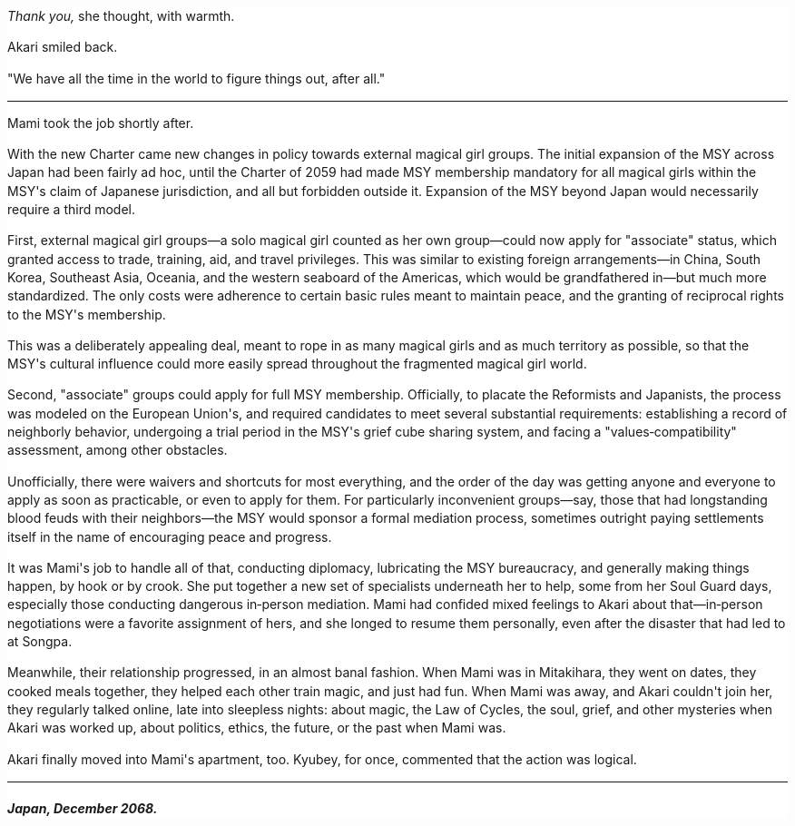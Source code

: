 *Thank you,* she thought, with warmth.

Akari smiled back.

"We have all the time in the world to figure things out, after all."

---

Mami took the job shortly after.

With the new Charter came new changes in policy towards external magical girl groups. The initial expansion of the MSY across Japan had been fairly ad hoc, until the Charter of 2059 had made MSY membership mandatory for all magical girls within the MSY's claim of Japanese jurisdiction, and all but forbidden outside it. Expansion of the MSY beyond Japan would necessarily require a third model.

First, external magical girl groups—a solo magical girl counted as her own group—could now apply for "associate" status, which granted access to trade, training, aid, and travel privileges. This was similar to existing foreign arrangements—in China, South Korea, Southeast Asia, Oceania, and the western seaboard of the Americas, which would be grandfathered in—but much more standardized. The only costs were adherence to certain basic rules meant to maintain peace, and the granting of reciprocal rights to the MSY's membership.

This was a deliberately appealing deal, meant to rope in as many magical girls and as much territory as possible, so that the MSY's cultural influence could more easily spread throughout the fragmented magical girl world.

Second, "associate" groups could apply for full MSY membership. Officially, to placate the Reformists and Japanists, the process was modeled on the European Union's, and required candidates to meet several substantial requirements: establishing a record of neighborly behavior, undergoing a trial period in the MSY's grief cube sharing system, and facing a "values‐compatibility" assessment, among other obstacles.

Unofficially, there were waivers and shortcuts for most everything, and the order of the day was getting anyone and everyone to apply as soon as practicable, or even to apply for them. For particularly inconvenient groups—say, those that had longstanding blood feuds with their neighbors—the MSY would sponsor a formal mediation process, sometimes outright paying settlements itself in the name of encouraging peace and progress.

It was Mami's job to handle all of that, conducting diplomacy, lubricating the MSY bureaucracy, and generally making things happen, by hook or by crook. She put together a new set of specialists underneath her to help, some from her Soul Guard days, especially those conducting dangerous in‐person mediation. Mami had confided mixed feelings to Akari about that—in‐person negotiations were a favorite assignment of hers, and she longed to resume them personally, even after the disaster that had led to at Songpa.

Meanwhile, their relationship progressed, in an almost banal fashion. When Mami was in Mitakihara, they went on dates, they cooked meals together, they helped each other train magic, and just had fun. When Mami was away, and Akari couldn't join her, they regularly talked online, late into sleepless nights: about magic, the Law of Cycles, the soul, grief, and other mysteries when Akari was worked up, about politics, ethics, the future, or the past when Mami was.

Akari finally moved into Mami's apartment, too. Kyubey, for once, commented that the action was logical.

---

#### *Japan, December 2068.*
